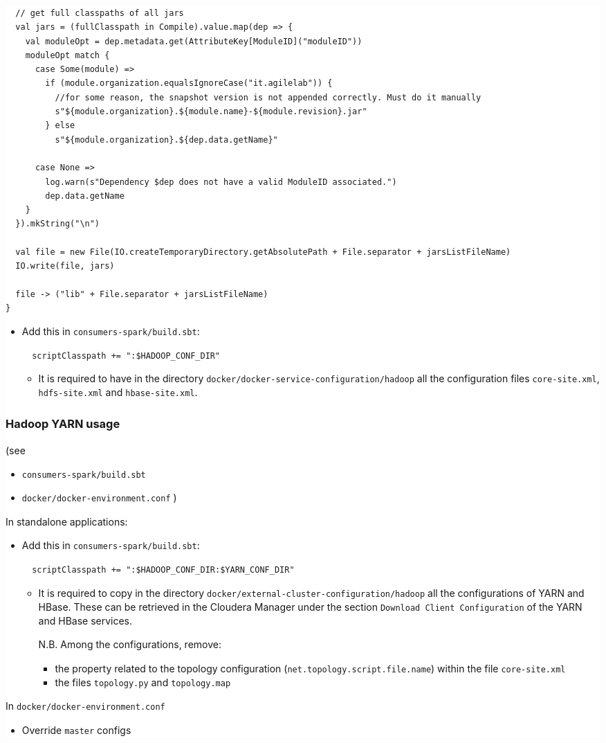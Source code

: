       // get full classpaths of all jars
      val jars = (fullClasspath in Compile).value.map(dep => {
        val moduleOpt = dep.metadata.get(AttributeKey[ModuleID]("moduleID"))
        moduleOpt match {
          case Some(module) =>
            if (module.organization.equalsIgnoreCase("it.agilelab")) {
              //for some reason, the snapshot version is not appended correctly. Must do it manually
              s"${module.organization}.${module.name}-${module.revision}.jar"
            } else
              s"${module.organization}.${dep.data.getName}"
    
          case None =>
            log.warn(s"Dependency $dep does not have a valid ModuleID associated.")
            dep.data.getName
        }
      }).mkString("\n")
    
      val file = new File(IO.createTemporaryDirectory.getAbsolutePath + File.separator + jarsListFileName)
      IO.write(file, jars)
    
      file -> ("lib" + File.separator + jarsListFileName)
    }
    
- Add this in `consumers-spark/build.sbt`:    
    
        scriptClasspath += ":$HADOOP_CONF_DIR"
    
    - It is required to have in the directory `docker/docker-service-configuration/hadoop` all the configuration files `core-site.xml`, `hdfs-site.xml` and `hbase-site.xml`.

### Hadoop YARN usage
(see

- `consumers-spark/build.sbt`

- `docker/docker-environment.conf`
)

In standalone applications:
- Add this in `consumers-spark/build.sbt`:

        scriptClasspath += ":$HADOOP_CONF_DIR:$YARN_CONF_DIR"
        
    - It is required to copy in the directory `docker/external-cluster-configuration/hadoop` all the configurations of YARN and HBase.
        These can be retrieved in the Cloudera Manager under the section `Download Client Configuration` of the YARN and HBase services.
  
        N.B. Among the configurations, remove:
         - the property related to the topology configuration (`net.topology.script.file.name`) within the file `core-site.xml`
         - the files `topology.py` and `topology.map`
        
In `docker/docker-environment.conf`

- Override `master` configs
